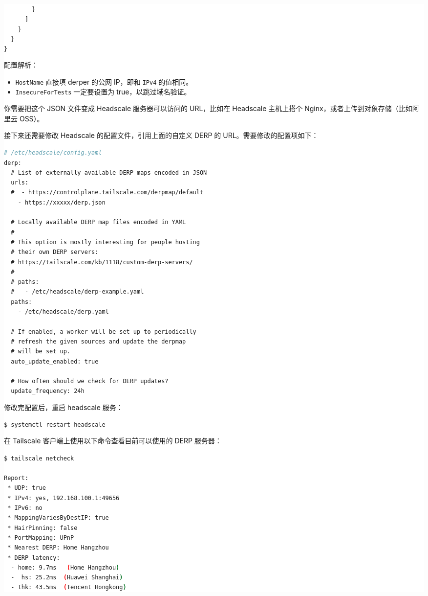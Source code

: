 ```
        }  
      ]  
    }  
  }  
}
```

配置解析：

- `HostName` 直接填 derper 的公网 IP，即和 `IPv4` 的值相同。
- `InsecureForTests` 一定要设置为 true，以跳过域名验证。

你需要把这个 JSON 文件变成 Headscale 服务器可以访问的 URL，比如在 Headscale 主机上搭个 Nginx，或者上传到对象存储（比如阿里云 OSS）。

接下来还需要修改 Headscale 的配置文件，引用上面的自定义 DERP 的 URL。需要修改的配置项如下：

```bash
# /etc/headscale/config.yaml  
derp:  
  # List of externally available DERP maps encoded in JSON  
  urls:  
  #  - https://controlplane.tailscale.com/derpmap/default  
    - https://xxxxx/derp.json  
  
  # Locally available DERP map files encoded in YAML  
  #  
  # This option is mostly interesting for people hosting  
  # their own DERP servers:  
  # https://tailscale.com/kb/1118/custom-derp-servers/  
  #  
  # paths:  
  #   - /etc/headscale/derp-example.yaml  
  paths:  
    - /etc/headscale/derp.yaml  
  
  # If enabled, a worker will be set up to periodically  
  # refresh the given sources and update the derpmap  
  # will be set up.  
  auto_update_enabled: true  
  
  # How often should we check for DERP updates?  
  update_frequency: 24h
```

修改完配置后，重启 headscale 服务：

`$ systemctl restart headscale`

在 Tailscale 客户端上使用以下命令查看目前可以使用的 DERP 服务器：

```bash
$ tailscale netcheck  
  
Report:  
 * UDP: true  
 * IPv4: yes, 192.168.100.1:49656  
 * IPv6: no  
 * MappingVariesByDestIP: true  
 * HairPinning: false  
 * PortMapping: UPnP  
 * Nearest DERP: Home Hangzhou  
 * DERP latency:  
  - home: 9.7ms   (Home Hangzhou)  
  -  hs: 25.2ms  (Huawei Shanghai)  
  - thk: 43.5ms  (Tencent Hongkong)
```
